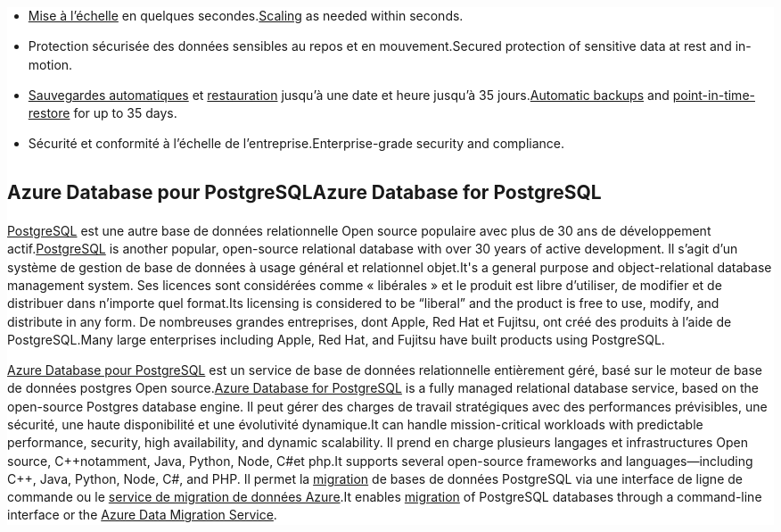 - <span data-ttu-id="b9cf4-187">[Mise à l’échelle](https://docs.microsoft.com/azure/mariadb/concepts-high-availability) en quelques secondes.</span><span class="sxs-lookup"><span data-stu-id="b9cf4-187">[Scaling](https://docs.microsoft.com/azure/mariadb/concepts-high-availability) as needed within seconds.</span></span>

- <span data-ttu-id="b9cf4-188">Protection sécurisée des données sensibles au repos et en mouvement.</span><span class="sxs-lookup"><span data-stu-id="b9cf4-188">Secured protection of sensitive data at rest and in-motion.</span></span>

- <span data-ttu-id="b9cf4-189">[Sauvegardes automatiques](https://docs.microsoft.com/azure/mariadb/concepts-backup) et [restauration](https://docs.microsoft.com/azure/mariadb/concepts-backup) jusqu’à une date et heure jusqu’à 35 jours.</span><span class="sxs-lookup"><span data-stu-id="b9cf4-189">[Automatic backups](https://docs.microsoft.com/azure/mariadb/concepts-backup) and [point-in-time-restore](https://docs.microsoft.com/azure/mariadb/concepts-backup) for up to 35 days.</span></span>

- <span data-ttu-id="b9cf4-190">Sécurité et conformité à l’échelle de l’entreprise.</span><span class="sxs-lookup"><span data-stu-id="b9cf4-190">Enterprise-grade security and compliance.</span></span>

## <a name="azure-database-for-postgresql"></a><span data-ttu-id="b9cf4-191">Azure Database pour PostgreSQL</span><span class="sxs-lookup"><span data-stu-id="b9cf4-191">Azure Database for PostgreSQL</span></span>

<span data-ttu-id="b9cf4-192">[PostgreSQL](https://www.postgresql.org/) est une autre base de données relationnelle Open source populaire avec plus de 30 ans de développement actif.</span><span class="sxs-lookup"><span data-stu-id="b9cf4-192">[PostgreSQL](https://www.postgresql.org/) is another popular, open-source relational database with over 30 years of active development.</span></span> <span data-ttu-id="b9cf4-193">Il s’agit d’un système de gestion de base de données à usage général et relationnel objet.</span><span class="sxs-lookup"><span data-stu-id="b9cf4-193">It's a general purpose and object-relational database management system.</span></span> <span data-ttu-id="b9cf4-194">Ses licences sont considérées comme « libérales » et le produit est libre d’utiliser, de modifier et de distribuer dans n’importe quel format.</span><span class="sxs-lookup"><span data-stu-id="b9cf4-194">Its licensing is considered to be “liberal” and the product is free to use, modify, and distribute in any form.</span></span> <span data-ttu-id="b9cf4-195">De nombreuses grandes entreprises, dont Apple, Red Hat et Fujitsu, ont créé des produits à l’aide de PostgreSQL.</span><span class="sxs-lookup"><span data-stu-id="b9cf4-195">Many large enterprises including Apple, Red Hat, and Fujitsu have built products using PostgreSQL.</span></span>

<span data-ttu-id="b9cf4-196">[Azure Database pour PostgreSQL](https://azure.microsoft.com/services/postgresql/) est un service de base de données relationnelle entièrement géré, basé sur le moteur de base de données postgres Open source.</span><span class="sxs-lookup"><span data-stu-id="b9cf4-196">[Azure Database for PostgreSQL](https://azure.microsoft.com/services/postgresql/) is a fully managed relational database service, based on the open-source Postgres database engine.</span></span> <span data-ttu-id="b9cf4-197">Il peut gérer des charges de travail stratégiques avec des performances prévisibles, une sécurité, une haute disponibilité et une évolutivité dynamique.</span><span class="sxs-lookup"><span data-stu-id="b9cf4-197">It can handle mission-critical workloads with predictable performance, security, high availability, and dynamic scalability.</span></span> <span data-ttu-id="b9cf4-198">Il prend en charge plusieurs langages et infrastructures Open source, C++notamment, Java, Python, Node, C\#et php.</span><span class="sxs-lookup"><span data-stu-id="b9cf4-198">It supports several open-source frameworks and languages—including C++, Java, Python, Node, C\#, and PHP.</span></span> <span data-ttu-id="b9cf4-199">Il permet la [migration](https://datamigration.microsoft.com/scenario/postgresql-to-azurepostgresql?step=1) de bases de données PostgreSQL via une interface de ligne de commande ou le [service de migration de données Azure](https://azure.microsoft.com/services/database-migration/).</span><span class="sxs-lookup"><span data-stu-id="b9cf4-199">It enables [migration](https://datamigration.microsoft.com/scenario/postgresql-to-azurepostgresql?step=1) of PostgreSQL databases through a command-line interface or the [Azure Data Migration Service](https://azure.microsoft.com/services/database-migration/).</span></span>
